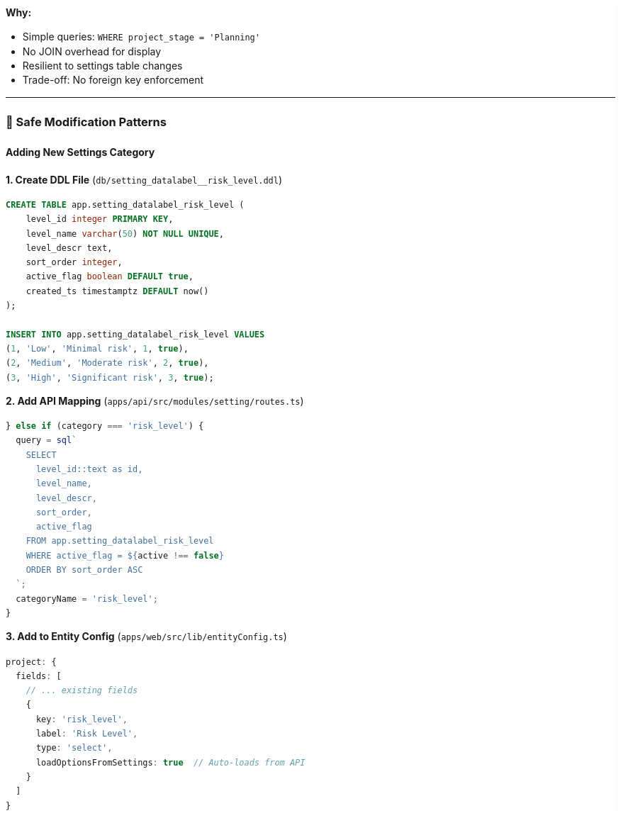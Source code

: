 **Why:**
- Simple queries: `WHERE project_stage = 'Planning'`
- No JOIN overhead for display
- Resilient to settings table changes
- Trade-off: No foreign key enforcement

---

### 🔧 Safe Modification Patterns

#### Adding New Settings Category

**1. Create DDL File** (`db/setting_datalabel__risk_level.ddl`)
```sql
CREATE TABLE app.setting_datalabel_risk_level (
    level_id integer PRIMARY KEY,
    level_name varchar(50) NOT NULL UNIQUE,
    level_descr text,
    sort_order integer,
    active_flag boolean DEFAULT true,
    created_ts timestamptz DEFAULT now()
);

INSERT INTO app.setting_datalabel_risk_level VALUES
(1, 'Low', 'Minimal risk', 1, true),
(2, 'Medium', 'Moderate risk', 2, true),
(3, 'High', 'Significant risk', 3, true);
```

**2. Add API Mapping** (`apps/api/src/modules/setting/routes.ts`)
```typescript
} else if (category === 'risk_level') {
  query = sql`
    SELECT
      level_id::text as id,
      level_name,
      level_descr,
      sort_order,
      active_flag
    FROM app.setting_datalabel_risk_level
    WHERE active_flag = ${active !== false}
    ORDER BY sort_order ASC
  `;
  categoryName = 'risk_level';
}
```

**3. Add to Entity Config** (`apps/web/src/lib/entityConfig.ts`)
```typescript
project: {
  fields: [
    // ... existing fields
    {
      key: 'risk_level',
      label: 'Risk Level',
      type: 'select',
      loadOptionsFromSettings: true  // Auto-loads from API
    }
  ]
}
```
